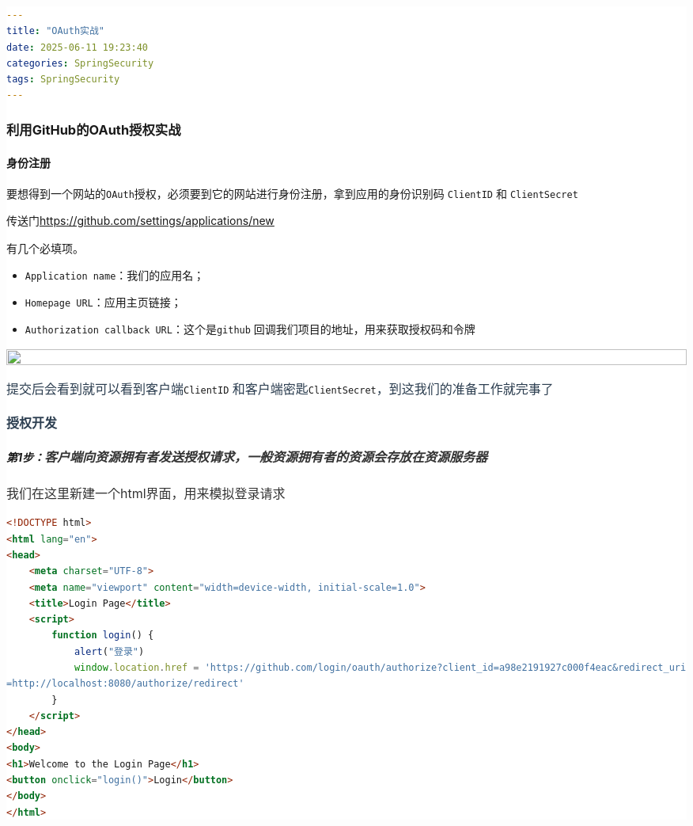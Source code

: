 ```yaml
---
title: "OAuth实战"
date: 2025-06-11 19:23:40
categories: SpringSecurity
tags: SpringSecurity
---
```


### 利用GitHub的OAuth授权实战

#### 身份注册

要想得到一个网站的`OAuth`授权，必须要到它的网站进行身份注册，拿到应用的身份识别码 `ClientID` 和 `ClientSecret`

传送门<a href="https://github.com/settings/applications/new" rel="noopener noreferrer nofollow" target="_blank">https://github.com/settings/applications/new</a>

有几个必填项。

- `Application name`：我们的应用名；

- `Homepage URL`：应用主页链接；

- `Authorization callback URL`：这个是`github` 回调我们项目的地址，用来获取授权码和令牌

<img src="/upload/截屏2024-04-27%2021.50.41.png" style="display: inline-block;width:100.0%;height:100.0%" />

<span style="font-size: 16px; color: rgb(44, 62, 80)">提交后会看到就可以看到客户端</span>`ClientID`<span style="font-size: 16px; color: rgb(44, 62, 80)"> 和客户端密匙</span>`ClientSecret`<span style="font-size: 16px; color: rgb(44, 62, 80)">，到这我们的准备工作就完事了</span>

#### <span style="font-size: 16px; color: rgb(44, 62, 80)">授权开发</span>

##### **第1步：**<span style="font-size: 16px; color: rgb(51, 51, 51)">客户端向资源拥有者发送授权请求，一般资源拥有者的资源会存放在资源服务器</span>

<span style="font-size: 16px; color: rgb(51, 51, 51)">我们在这里新建一个html界面，用来模拟登录请求</span>

``` html
<!DOCTYPE html>
<html lang="en">
<head>
    <meta charset="UTF-8">
    <meta name="viewport" content="width=device-width, initial-scale=1.0">
    <title>Login Page</title>
    <script>
        function login() {
            alert("登录")
            window.location.href = 'https://github.com/login/oauth/authorize?client_id=a98e2191927c000f4eac&redirect_uri=http://localhost:8080/authorize/redirect'
        }
    </script>
</head>
<body>
<h1>Welcome to the Login Page</h1>
<button onclick="login()">Login</button>
</body>
</html>
```
